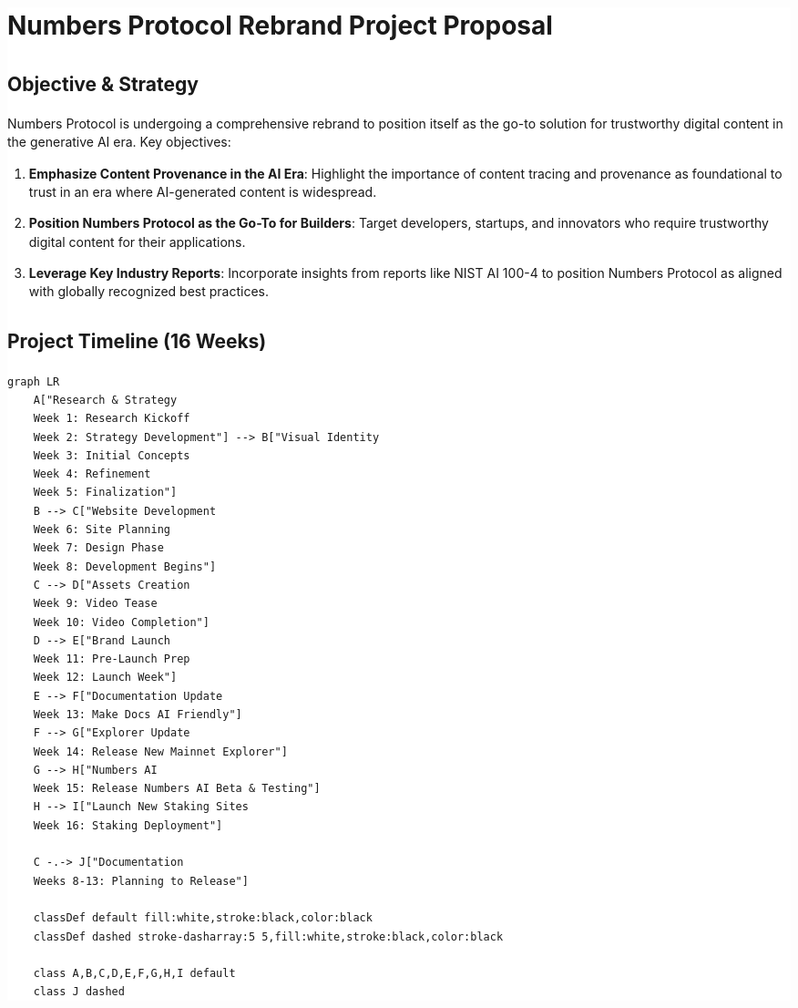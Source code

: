 # Numbers Protocol Rebrand Project Proposal

## Objective & Strategy

Numbers Protocol is undergoing a comprehensive rebrand to position itself as the go-to solution for trustworthy digital content in the generative AI era. Key objectives:

1. **Emphasize Content Provenance in the AI Era**: Highlight the importance of content tracing and provenance as foundational to trust in an era where AI-generated content is widespread.

2. **Position Numbers Protocol as the Go-To for Builders**: Target developers, startups, and innovators who require trustworthy digital content for their applications.

3. **Leverage Key Industry Reports**: Incorporate insights from reports like NIST AI 100-4 to position Numbers Protocol as aligned with globally recognized best practices.

## Project Timeline (16 Weeks)

```mermaid
graph LR
    A["Research & Strategy
    Week 1: Research Kickoff
    Week 2: Strategy Development"] --> B["Visual Identity
    Week 3: Initial Concepts
    Week 4: Refinement
    Week 5: Finalization"]
    B --> C["Website Development
    Week 6: Site Planning
    Week 7: Design Phase
    Week 8: Development Begins"]
    C --> D["Assets Creation
    Week 9: Video Tease
    Week 10: Video Completion"]
    D --> E["Brand Launch
    Week 11: Pre-Launch Prep
    Week 12: Launch Week"]
    E --> F["Documentation Update
    Week 13: Make Docs AI Friendly"]
    F --> G["Explorer Update
    Week 14: Release New Mainnet Explorer"]
    G --> H["Numbers AI
    Week 15: Release Numbers AI Beta & Testing"]
    H --> I["Launch New Staking Sites
    Week 16: Staking Deployment"]
    
    C -.-> J["Documentation
    Weeks 8-13: Planning to Release"]
    
    classDef default fill:white,stroke:black,color:black
    classDef dashed stroke-dasharray:5 5,fill:white,stroke:black,color:black
    
    class A,B,C,D,E,F,G,H,I default
    class J dashed
```
